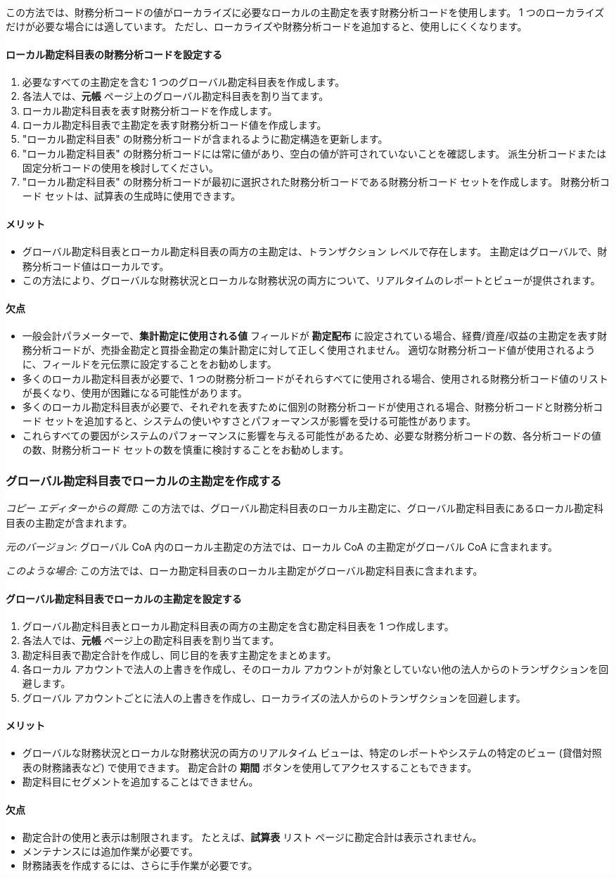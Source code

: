この方法では、財務分析コードの値がローカライズに必要なローカルの主勘定を表す財務分析コードを使用します。 1 つのローカライズだけが必要な場合には適しています。 ただし、ローカライズや財務分析コードを追加すると、使用しにくくなります。

#### <a name="set-up-a-financial-dimension-for-a-local-chart-of-accounts"></a>ローカル勘定科目表の財務分析コードを設定する

1. 必要なすべての主勘定を含む 1 つのグローバル勘定科目表を作成します。
2. 各法人では、**元帳** ページ上のグローバル勘定科目表を割り当てます。
3. ローカル勘定科目表を表す財務分析コードを作成します。
4. ローカル勘定科目表で主勘定を表す財務分析コード値を作成します。
5. "ローカル勘定科目表" の財務分析コードが含まれるように勘定構造を更新します。
6. "ローカル勘定科目表" の財務分析コードには常に値があり、空白の値が許可されていないことを確認します。 派生分析コードまたは固定分析コードの使用を検討してください。
7. "ローカル勘定科目表" の財務分析コードが最初に選択された財務分析コードである財務分析コード セットを作成します。 財務分析コード セットは、試算表の生成時に使用できます。

#### <a name="advantages"></a>メリット

- グローバル勘定科目表とローカル勘定科目表の両方の主勘定は、トランザクション レベルで存在します。 主勘定はグローバルで、財務分析コード値はローカルです。
- この方法により、グローバルな財務状況とローカルな財務状況の両方について、リアルタイムのレポートとビューが提供されます。

#### <a name="disadvantages"></a>欠点

- 一般会計パラメーターで、**集計勘定に使用される値** フィールドが **勘定配布** に設定されている場合、経費/資産/収益の主勘定を表す財務分析コードが、売掛金勘定と買掛金勘定の集計勘定に対して正しく使用されません。 適切な財務分析コード値が使用されるように、フィールドを元伝票に設定することをお勧めします。
- 多くのローカル勘定科目表が必要で、1 つの財務分析コードがそれらすべてに使用される場合、使用される財務分析コード値のリストが長くなり、使用が困難になる可能性があります。
- 多くのローカル勘定科目表が必要で、それぞれを表すために個別の財務分析コードが使用される場合、財務分析コードと財務分析コード セットを追加すると、システムの使いやすさとパフォーマンスが影響を受ける可能性があります。
- これらすべての要因がシステムのパフォーマンスに影響を与える可能性があるため、必要な財務分析コードの数、各分析コードの値の数、財務分析コード セットの数を慎重に検討することをお勧めします。

### <a name="create-local-main-accounts-in-the-global-chart-of-accounts"></a>グローバル勘定科目表でローカルの主勘定を作成する

*コピー エディターからの質問:* この方法では、グローバル勘定科目表のローカル主勘定に、グローバル勘定科目表にあるローカル勘定科目表の主勘定が含まれます。

*元のバージョン:* グローバル CoA 内のローカル主勘定の方法では、ローカル CoA の主勘定がグローバル CoA に含まれます。

*このような場合:* この方法では、ローカ勘定科目表のローカル主勘定がグローバル勘定科目表に含まれます。


#### <a name="set-up-local-main-accounts-in-the-global-chart-of-accounts"></a>グローバル勘定科目表でローカルの主勘定を設定する

1. グローバル勘定科目表とローカル勘定科目表の両方の主勘定を含む勘定科目表を 1 つ作成します。
2. 各法人では、**元帳** ページ上の勘定科目表を割り当てます。
3. 勘定科目表で勘定合計を作成し、同じ目的を表す主勘定をまとめます。
4. 各ローカル アカウントで法人の上書きを作成し、そのローカル アカウントが対象としていない他の法人からのトランザクションを回避します。
5. グローバル アカウントごとに法人の上書きを作成し、ローカライズの法人からのトランザクションを回避します。

#### <a name="advantages"></a>メリット

- グローバルな財務状況とローカルな財務状況の両方のリアルタイム ビューは、特定のレポートやシステムの特定のビュー (貸借対照表の財務諸表など) で使用できます。 勘定合計の **期間** ボタンを使用してアクセスすることもできます。
- 勘定科目にセグメントを追加することはできません。

#### <a name="disadvantages"></a>欠点

- 勘定合計の使用と表示は制限されます。 たとえば、**試算表** リスト ページに勘定合計は表示されません。
- メンテナンスには追加作業が必要です。
- 財務諸表を作成するには、さらに手作業が必要です。

